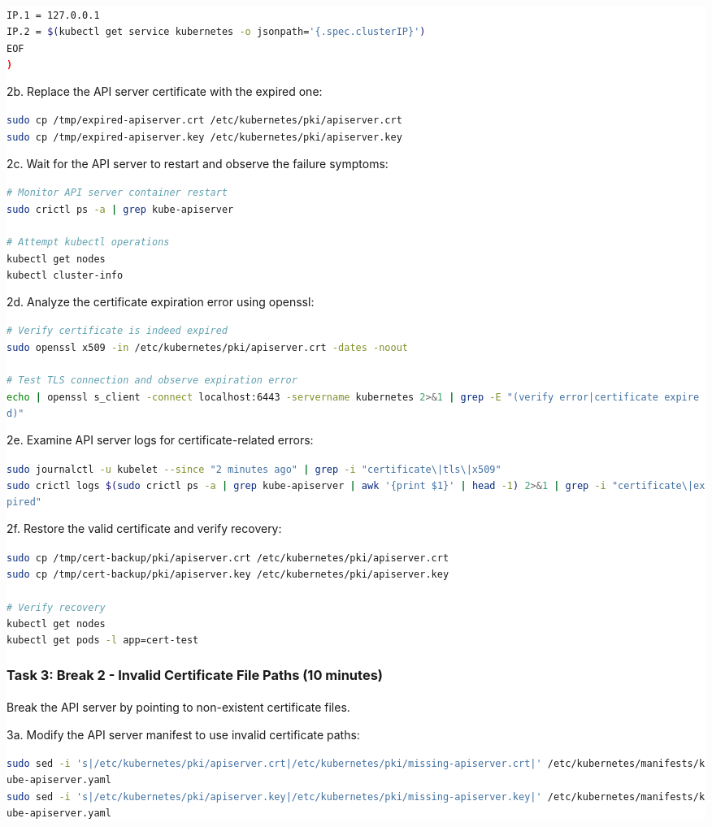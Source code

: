```bash
IP.1 = 127.0.0.1
IP.2 = $(kubectl get service kubernetes -o jsonpath='{.spec.clusterIP}')
EOF
)
```

2b. Replace the API server certificate with the expired one:
```bash
sudo cp /tmp/expired-apiserver.crt /etc/kubernetes/pki/apiserver.crt
sudo cp /tmp/expired-apiserver.key /etc/kubernetes/pki/apiserver.key
```

2c. Wait for the API server to restart and observe the failure symptoms:
```bash
# Monitor API server container restart
sudo crictl ps -a | grep kube-apiserver

# Attempt kubectl operations
kubectl get nodes
kubectl cluster-info
```

2d. Analyze the certificate expiration error using openssl:
```bash
# Verify certificate is indeed expired
sudo openssl x509 -in /etc/kubernetes/pki/apiserver.crt -dates -noout

# Test TLS connection and observe expiration error
echo | openssl s_client -connect localhost:6443 -servername kubernetes 2>&1 | grep -E "(verify error|certificate expired)"
```

2e. Examine API server logs for certificate-related errors:
```bash
sudo journalctl -u kubelet --since "2 minutes ago" | grep -i "certificate\|tls\|x509"
sudo crictl logs $(sudo crictl ps -a | grep kube-apiserver | awk '{print $1}' | head -1) 2>&1 | grep -i "certificate\|expired"
```

2f. Restore the valid certificate and verify recovery:
```bash
sudo cp /tmp/cert-backup/pki/apiserver.crt /etc/kubernetes/pki/apiserver.crt
sudo cp /tmp/cert-backup/pki/apiserver.key /etc/kubernetes/pki/apiserver.key

# Verify recovery
kubectl get nodes
kubectl get pods -l app=cert-test
```

### Task 3: Break 2 - Invalid Certificate File Paths (10 minutes)
Break the API server by pointing to non-existent certificate files.

3a. Modify the API server manifest to use invalid certificate paths:
```bash
sudo sed -i 's|/etc/kubernetes/pki/apiserver.crt|/etc/kubernetes/pki/missing-apiserver.crt|' /etc/kubernetes/manifests/kube-apiserver.yaml
sudo sed -i 's|/etc/kubernetes/pki/apiserver.key|/etc/kubernetes/pki/missing-apiserver.key|' /etc/kubernetes/manifests/kube-apiserver.yaml
```
